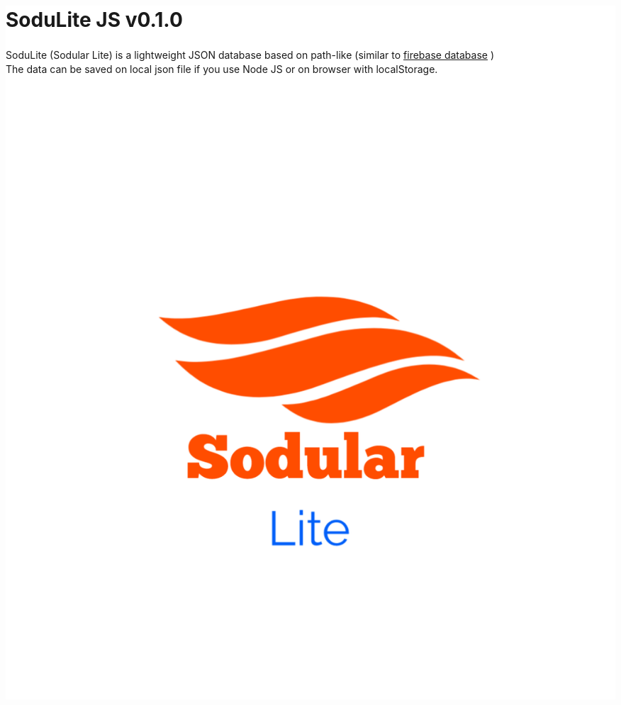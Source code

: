 # SoduLite JS v0.1.0
SoduLite (Sodular Lite) is a lightweight JSON database based on path-like (similar to <a href="https://firebase.google.com/docs/database/web/read-and-write#web-namespaced-api_2" target="_blank">firebase database</a> )
<br>The data can be saved on local json file if you use Node JS or on browser with localStorage.

<a href="https://sodular.agglomy.com/" target="_blank"><img src="doc/assets/img/sodulite-logo.png"></a>

